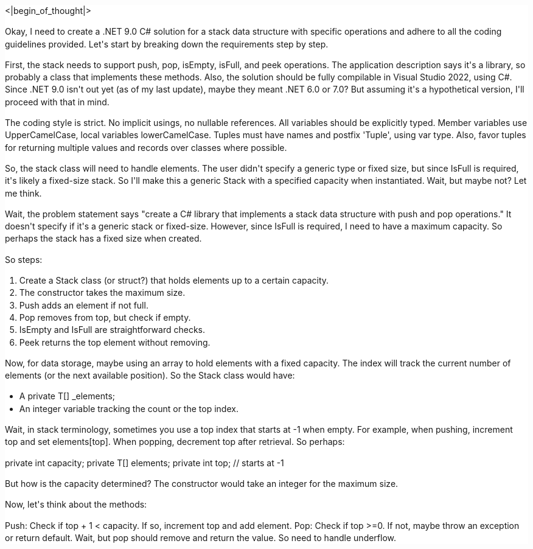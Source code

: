 ﻿<|begin_of_thought|>

Okay, I need to create a .NET 9.0 C# solution for a stack data structure with specific operations and adhere to all the coding guidelines provided. Let's start by breaking down the requirements step by step.

First, the stack needs to support push, pop, isEmpty, isFull, and peek operations. The application description says it's a library, so probably a class that implements these methods. Also, the solution should be fully compilable in Visual Studio 2022, using C#. Since .NET 9.0 isn't out yet (as of my last update), maybe they meant .NET 6.0 or 7.0? But assuming it's a hypothetical version, I'll proceed with that in mind.

The coding style is strict. No implicit usings, no nullable references. All variables should be explicitly typed. Member variables use UpperCamelCase, local variables lowerCamelCase. Tuples must have names and postfix 'Tuple', using var type. Also, favor tuples for returning multiple values and records over classes where possible.

So, the stack class will need to handle elements. The user didn't specify a generic type or fixed size, but since IsFull is required, it's likely a fixed-size stack. So I'll make this a generic Stack<T> with a specified capacity when instantiated. Wait, but maybe not? Let me think.

Wait, the problem statement says "create a C# library that implements a stack data structure with push and pop operations." It doesn't specify if it's a generic stack or fixed-size. However, since IsFull is required, I need to have a maximum capacity. So perhaps the stack has a fixed size when created.

So steps:

1. Create a Stack class (or struct?) that holds elements up to a certain capacity.
2. The constructor takes the maximum size.
3. Push adds an element if not full.
4. Pop removes from top, but check if empty.
5. IsEmpty and IsFull are straightforward checks.
6. Peek returns the top element without removing.

Now, for data storage, maybe using an array to hold elements with a fixed capacity. The index will track the current number of elements (or the next available position). So the Stack<T> class would have:

- A private T[] _elements;
- An integer variable tracking the count or the top index.

Wait, in stack terminology, sometimes you use a top index that starts at -1 when empty. For example, when pushing, increment top and set elements[top]. When popping, decrement top after retrieval. So perhaps:

private int capacity;
private T[] elements;
private int top; // starts at -1

But how is the capacity determined? The constructor would take an integer for the maximum size.

Now, let's think about the methods:

Push: Check if top + 1 < capacity. If so, increment top and add element.
Pop: Check if top >=0. If not, maybe throw an exception or return default. Wait, but pop should remove and return the value. So need to handle underflow.
